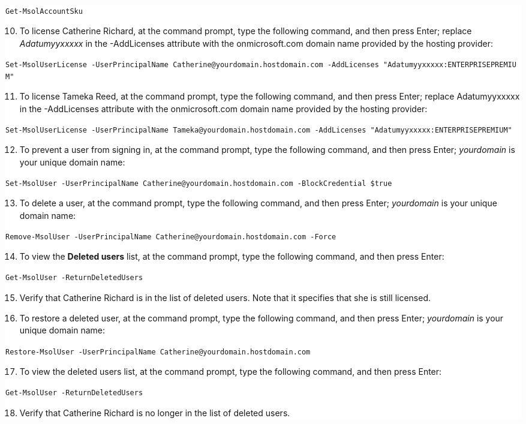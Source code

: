   ```
  Get-MsolAccountSku
  ```

10. To license Catherine Richard, at the command prompt, type the following command, and then press Enter; replace *Adatumyyxxxxx* in the -AddLicenses attribute with the onmicrosoft.com domain name provided by the hosting provider:

  ```
  Set-MsolUserLicense -UserPrincipalName Catherine@yourdomain.hostdomain.com -AddLicenses "Adatumyyxxxxx:ENTERPRISEPREMIUM"
  ```

11. To license Tameka Reed, at the command prompt, type the following command, and then press Enter; replace Adatumyyxxxxx in the -AddLicenses attribute with the onmicrosoft.com domain name provided by the hosting provider:

  ```
  Set-MsolUserLicense -UserPrincipalName Tameka@yourdomain.hostdomain.com -AddLicenses "Adatumyyxxxxx:ENTERPRISEPREMIUM"
  ```

12. To prevent a user from signing in, at the command prompt, type the following command, and then press Enter;  *yourdomain* is your unique domain name:

  ```
  Set-MsolUser -UserPrincipalName Catherine@yourdomain.hostdomain.com -BlockCredential $true
  ```

13. To delete a user, at the command prompt, type the following command, and then press Enter;  *yourdomain* is your unique domain name:

  ```
  Remove-MsolUser -UserPrincipalName Catherine@yourdomain.hostdomain.com -Force
  ```

14. To view the  **Deleted users** list, at the command prompt, type the following command, and then press Enter:

  ```
  Get-MsolUser -ReturnDeletedUsers
  ```

15. Verify that Catherine Richard is in the list of deleted users. Note that it specifies that she is still licensed.

16. To restore a deleted user, at the command prompt, type the following command, and then press Enter;  *yourdomain* is your unique domain name:

  ```
  Restore-MsolUser -UserPrincipalName Catherine@yourdomain.hostdomain.com
  ```

17. To view the deleted users list, at the command prompt, type the following command, and then press Enter:

  ```
  Get-MsolUser -ReturnDeletedUsers
  ```

18. Verify that Catherine Richard is no longer in the list of deleted users.
